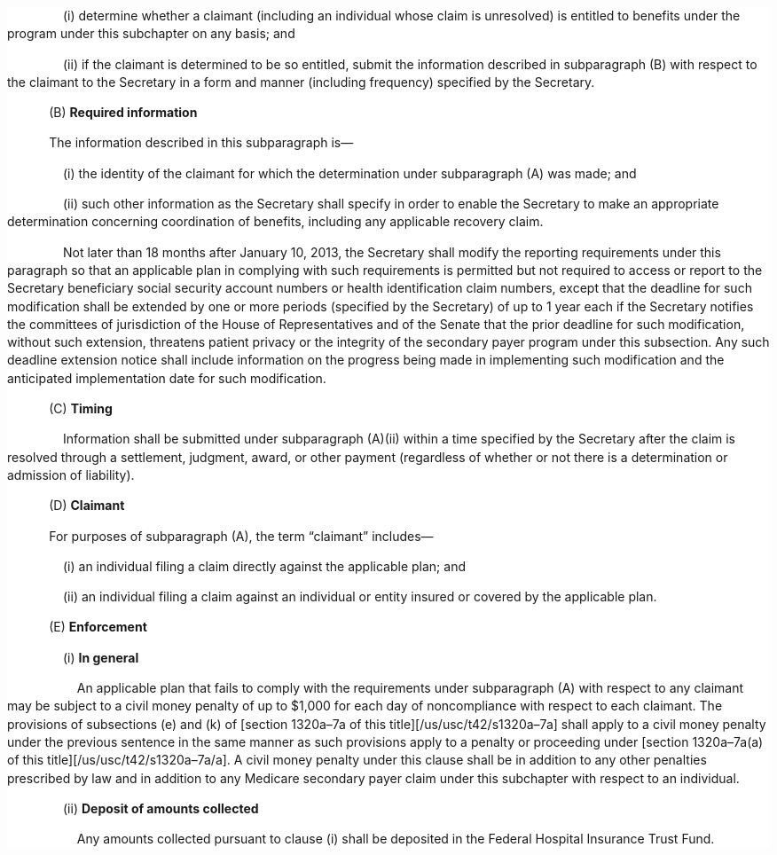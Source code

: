                 (i) determine whether a claimant (including an individual whose claim is unresolved) is entitled to benefits under the program under this subchapter on any basis; and

                (ii) if the claimant is determined to be so entitled, submit the information described in subparagraph (B) with respect to the claimant to the Secretary in a form and manner (including frequency) specified by the Secretary.

            (B) __Required information__ 

            The information described in this subparagraph is—

                (i) the identity of the claimant for which the determination under subparagraph (A) was made; and

                (ii) such other information as the Secretary shall specify in order to enable the Secretary to make an appropriate determination concerning coordination of benefits, including any applicable recovery claim.

                Not later than 18 months after January 10, 2013, the Secretary shall modify the reporting requirements under this paragraph so that an applicable plan in complying with such requirements is permitted but not required to access or report to the Secretary beneficiary social security account numbers or health identification claim numbers, except that the deadline for such modification shall be extended by one or more periods (specified by the Secretary) of up to 1 year each if the Secretary notifies the committees of jurisdiction of the House of Representatives and of the Senate that the prior deadline for such modification, without such extension, threatens patient privacy or the integrity of the secondary payer program under this subsection. Any such deadline extension notice shall include information on the progress being made in implementing such modification and the anticipated implementation date for such modification.

            (C) __Timing__ 

                Information shall be submitted under subparagraph (A)(ii) within a time specified by the Secretary after the claim is resolved through a settlement, judgment, award, or other payment (regardless of whether or not there is a determination or admission of liability).

            (D) __Claimant__ 

            For purposes of subparagraph (A), the term “claimant” includes—

                (i) an individual filing a claim directly against the applicable plan; and

                (ii) an individual filing a claim against an individual or entity insured or covered by the applicable plan.

            (E) __Enforcement__ 

                (i) __In general__ 

                    An applicable plan that fails to comply with the requirements under subparagraph (A) with respect to any claimant may be subject to a civil money penalty of up to $1,000 for each day of noncompliance with respect to each claimant. The provisions of subsections (e) and (k) of [section 1320a–7a of this title][/us/usc/t42/s1320a–7a] shall apply to a civil money penalty under the previous sentence in the same manner as such provisions apply to a penalty or proceeding under [section 1320a–7a(a) of this title][/us/usc/t42/s1320a–7a/a]. A civil money penalty under this clause shall be in addition to any other penalties prescribed by law and in addition to any Medicare secondary payer claim under this subchapter with respect to an individual.

                (ii) __Deposit of amounts collected__ 

                    Any amounts collected pursuant to clause (i) shall be deposited in the Federal Hospital Insurance Trust Fund.
